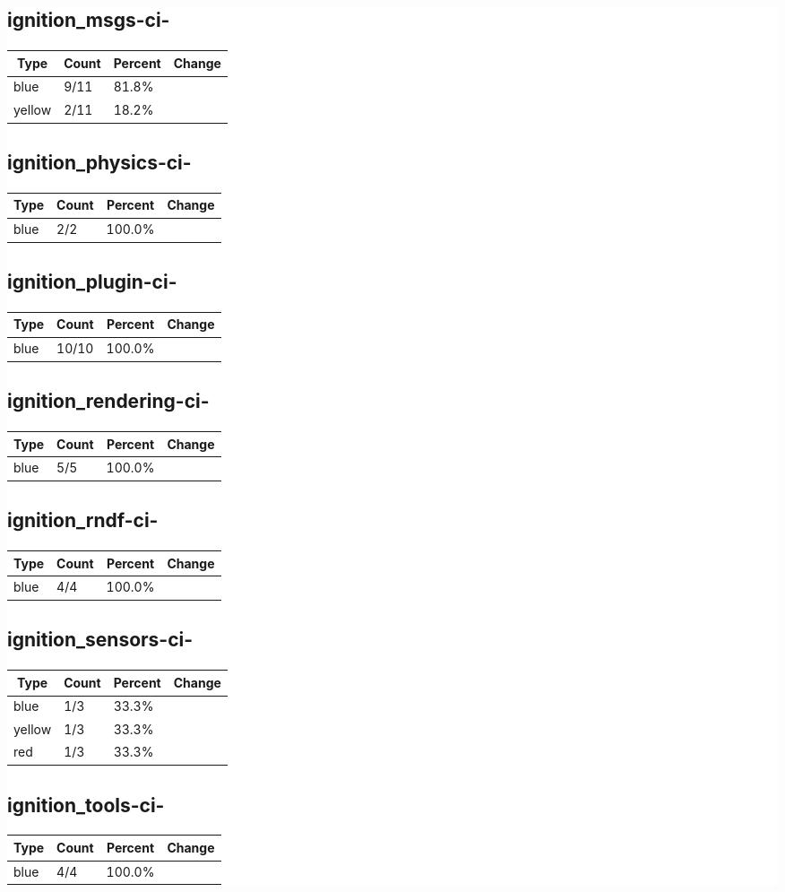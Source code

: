 ## ignition_msgs-ci-

| Type | Count | Percent | Change |
|--|--|--|--|
| blue | 9/11 | 81.8% |  |
| yellow | 2/11 | 18.2% |  |

## ignition_physics-ci-

| Type | Count | Percent | Change |
|--|--|--|--|
| blue | 2/2 | 100.0% |  |

## ignition_plugin-ci-

| Type | Count | Percent | Change |
|--|--|--|--|
| blue | 10/10 | 100.0% |  |

## ignition_rendering-ci-

| Type | Count | Percent | Change |
|--|--|--|--|
| blue | 5/5 | 100.0% |  |

## ignition_rndf-ci-

| Type | Count | Percent | Change |
|--|--|--|--|
| blue | 4/4 | 100.0% |  |

## ignition_sensors-ci-

| Type | Count | Percent | Change |
|--|--|--|--|
| blue | 1/3 | 33.3% |  |
| yellow | 1/3 | 33.3% |  |
| red | 1/3 | 33.3% |  |

## ignition_tools-ci-

| Type | Count | Percent | Change |
|--|--|--|--|
| blue | 4/4 | 100.0% |  |
